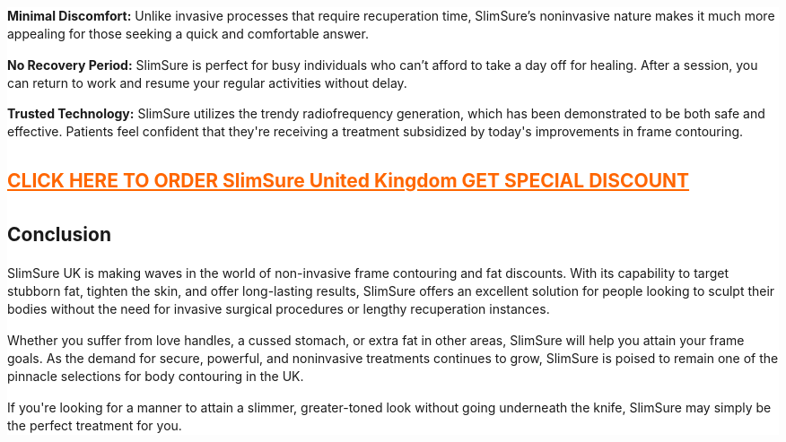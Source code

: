 <p><strong>Minimal Discomfort:</strong> Unlike invasive processes that require recuperation time, SlimSure&rsquo;s noninvasive nature makes it much more appealing for those seeking a quick and comfortable answer.</p>
<p><strong>No Recovery Period:</strong> SlimSure is perfect for busy individuals who can&rsquo;t afford to take a day off for healing. After a session, you can return to work and resume your regular activities without delay.</p>
<p><strong>Trusted Technology:</strong> SlimSure utilizes the trendy radiofrequency generation, which has been demonstrated to be both safe and effective. Patients feel confident that they're receiving a treatment subsidized by today's improvements in frame contouring.</p>
<h2><span style="color: #ff6600;"><a style="color: #ff6600;" href="https://besthealthtopic.com/slimsure-united-kingdom-buy/">CLICK HERE TO ORDER SlimSure United Kingdom GET SPECIAL DISCOUNT</a></span></h2>
<h2>Conclusion</h2>
<p>SlimSure UK is making waves in the world of non-invasive frame contouring and fat discounts. With its capability to target stubborn fat, tighten the skin, and offer long-lasting results, SlimSure offers an excellent solution for people looking to sculpt their bodies without the need for invasive surgical procedures or lengthy recuperation instances.</p>
<p>Whether you suffer from love handles, a cussed stomach, or extra fat in other areas, SlimSure will help you attain your frame goals. As the demand for secure, powerful, and noninvasive treatments continues to grow, SlimSure is poised to remain one of the pinnacle selections for body contouring in the UK.</p>
<p>If you're looking for a manner to attain a slimmer, greater-toned look without going underneath the knife, SlimSure may simply be the perfect treatment for you.</p>